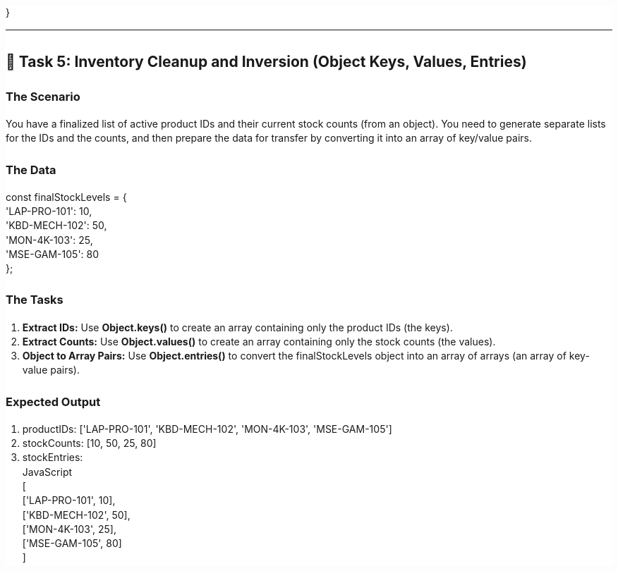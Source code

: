    }

---

## **🔑 Task 5: Inventory Cleanup and Inversion (Object Keys, Values, Entries)**

### **The Scenario**

You have a finalized list of active product IDs and their current stock counts (from an object). You need to generate separate lists for the IDs and the counts, and then prepare the data for transfer by converting it into an array of key/value pairs.

### **The Data**

const finalStockLevels \= {  
  'LAP-PRO-101': 10,  
  'KBD-MECH-102': 50,  
  'MON-4K-103': 25,  
  'MSE-GAM-105': 80  
};

### **The Tasks**

1. **Extract IDs:** Use **Object.keys()** to create an array containing only the product IDs (the keys).  
2. **Extract Counts:** Use **Object.values()** to create an array containing only the stock counts (the values).  
3. **Object to Array Pairs:** Use **Object.entries()** to convert the finalStockLevels object into an array of arrays (an array of key-value pairs).

### **Expected Output**

1. productIDs: \['LAP-PRO-101', 'KBD-MECH-102', 'MON-4K-103', 'MSE-GAM-105'\]  
2. stockCounts: \[10, 50, 25, 80\]  
3. stockEntries:  
   JavaScript  
   \[  
     \['LAP-PRO-101', 10\],  
     \['KBD-MECH-102', 50\],  
     \['MON-4K-103', 25\],  
     \['MSE-GAM-105', 80\]  
   \]  
